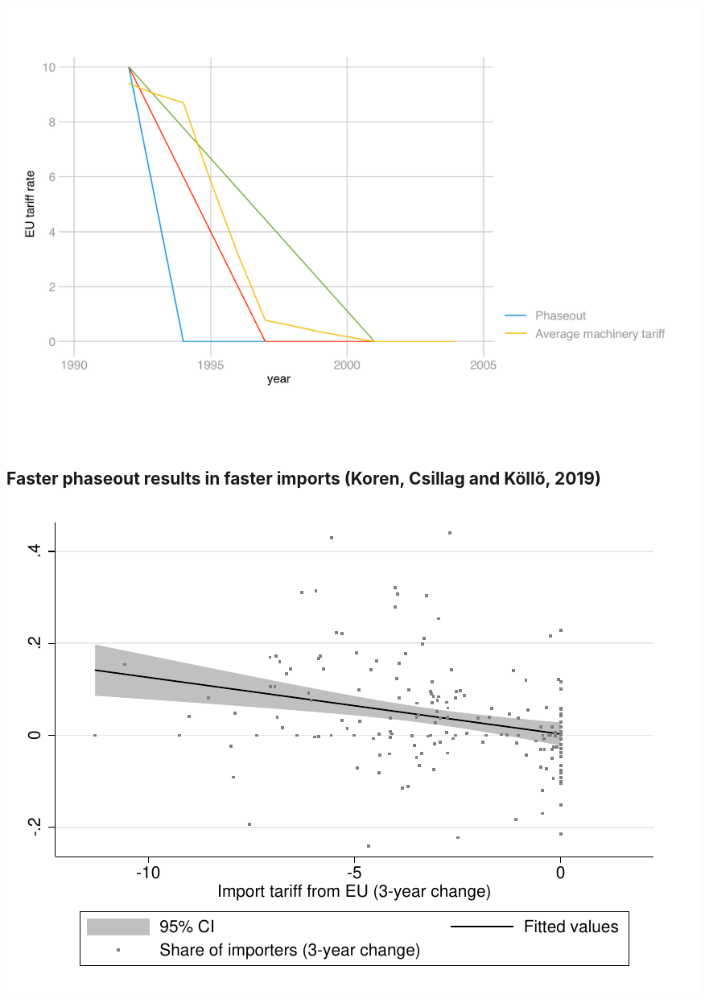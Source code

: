 ![](exhibits/figures/tariff-phaseout.pdf)

## Faster phaseout results in faster imports (Koren, Csillag and Köllő, 2019)
![](exhibits/figures/import_tariff_correlation.pdf)
